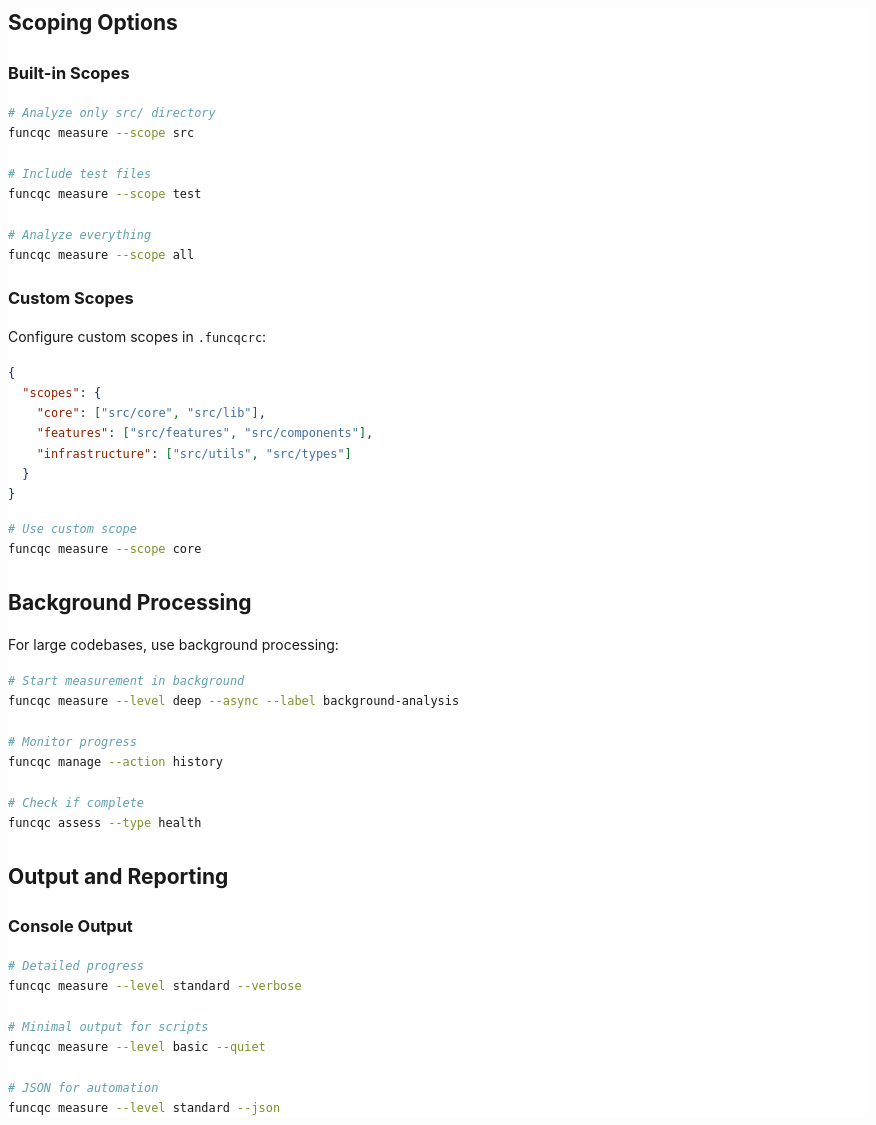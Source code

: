 ## Scoping Options

### Built-in Scopes
```bash
# Analyze only src/ directory
funcqc measure --scope src

# Include test files
funcqc measure --scope test

# Analyze everything
funcqc measure --scope all
```

### Custom Scopes
Configure custom scopes in `.funcqcrc`:
```json
{
  "scopes": {
    "core": ["src/core", "src/lib"],
    "features": ["src/features", "src/components"],
    "infrastructure": ["src/utils", "src/types"]
  }
}
```

```bash
# Use custom scope
funcqc measure --scope core
```

## Background Processing

For large codebases, use background processing:

```bash
# Start measurement in background
funcqc measure --level deep --async --label background-analysis

# Monitor progress
funcqc manage --action history

# Check if complete
funcqc assess --type health
```

## Output and Reporting

### Console Output

```bash
# Detailed progress
funcqc measure --level standard --verbose

# Minimal output for scripts
funcqc measure --level basic --quiet

# JSON for automation
funcqc measure --level standard --json
```
